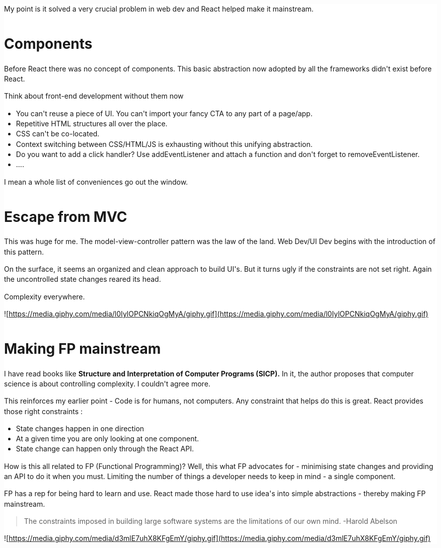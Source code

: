 My point is it solved a very crucial problem in web dev and React helped make it mainstream.

# Components

Before React there was no concept of components. This basic abstraction now adopted by all the frameworks didn't exist before React.

Think about front-end development without them now

- You can't reuse a piece of UI. You can't import your fancy CTA to any part of a page/app.
- Repetitive HTML structures all over the place.
- CSS can't be co-located.
- Context switching between CSS/HTML/JS is exhausting without this unifying abstraction.
- Do you want to add a click handler? Use addEventListener and attach a function and don't forget to removeEventListener.
- ....

I mean a whole list of conveniences go out the window.

# Escape from MVC

This was huge for me. The model-view-controller pattern was the law of the land. Web Dev/UI Dev begins with the introduction of this pattern.

On the surface, it seems an organized and clean approach to build UI's. But it turns ugly if the constraints are not set right. Again the uncontrolled state changes reared its head. 

Complexity everywhere.

![https://media.giphy.com/media/l0IylOPCNkiqOgMyA/giphy.gif](https://media.giphy.com/media/l0IylOPCNkiqOgMyA/giphy.gif)

# Making FP mainstream

I have read books like **Structure and Interpretation of Computer Programs (SICP).**   In it, the author proposes that computer science is about controlling complexity. I couldn't agree more.

This reinforces my earlier point - Code is for humans, not computers. Any constraint that helps do this is great. React provides those right constraints :

- State changes happen in one direction
- At a given time you are only looking at one component.
- State change can happen only through the React API.

How is this all related to FP (Functional Programming)? Well, this what FP advocates for - minimising state changes and providing an API to do it when you must.  Limiting the number of things a developer needs to keep in mind - a single component.

FP has a rep for being hard to learn and use. React made those hard to use idea's into simple abstractions - thereby making FP mainstream.

> The constraints imposed in building large software systems are the limitations of our own mind.
-Harold Abelson

![https://media.giphy.com/media/d3mlE7uhX8KFgEmY/giphy.gif](https://media.giphy.com/media/d3mlE7uhX8KFgEmY/giphy.gif)
